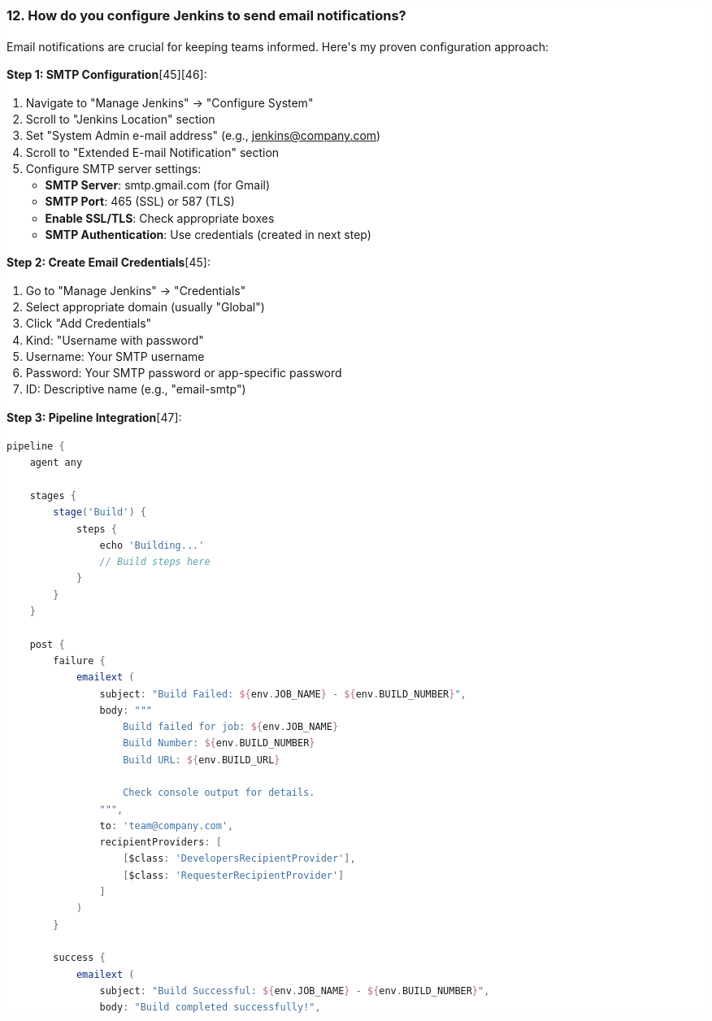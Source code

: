 ### 12. How do you configure Jenkins to send email notifications?

Email notifications are crucial for keeping teams informed. Here's my proven configuration approach:

**Step 1: SMTP Configuration**\[45]\[46]:

1. Navigate to "Manage Jenkins" → "Configure System"
2. Scroll to "Jenkins Location" section
3. Set "System Admin e-mail address" (e.g., jenkins@company.com)
4. Scroll to "Extended E-mail Notification" section
5. Configure SMTP server settings:
   * **SMTP Server**: smtp.gmail.com (for Gmail)
   * **SMTP Port**: 465 (SSL) or 587 (TLS)
   * **Enable SSL/TLS**: Check appropriate boxes
   * **SMTP Authentication**: Use credentials (created in next step)

**Step 2: Create Email Credentials**\[45]:

1. Go to "Manage Jenkins" → "Credentials"
2. Select appropriate domain (usually "Global")
3. Click "Add Credentials"
4. Kind: "Username with password"
5. Username: Your SMTP username
6. Password: Your SMTP password or app-specific password
7. ID: Descriptive name (e.g., "email-smtp")

**Step 3: Pipeline Integration**\[47]:

```groovy
pipeline {
    agent any
    
    stages {
        stage('Build') {
            steps {
                echo 'Building...'
                // Build steps here
            }
        }
    }
    
    post {
        failure {
            emailext (
                subject: "Build Failed: ${env.JOB_NAME} - ${env.BUILD_NUMBER}",
                body: """
                    Build failed for job: ${env.JOB_NAME}
                    Build Number: ${env.BUILD_NUMBER}
                    Build URL: ${env.BUILD_URL}
                    
                    Check console output for details.
                """,
                to: 'team@company.com',
                recipientProviders: [
                    [$class: 'DevelopersRecipientProvider'],
                    [$class: 'RequesterRecipientProvider']
                ]
            )
        }
        
        success {
            emailext (
                subject: "Build Successful: ${env.JOB_NAME} - ${env.BUILD_NUMBER}",
                body: "Build completed successfully!",
```